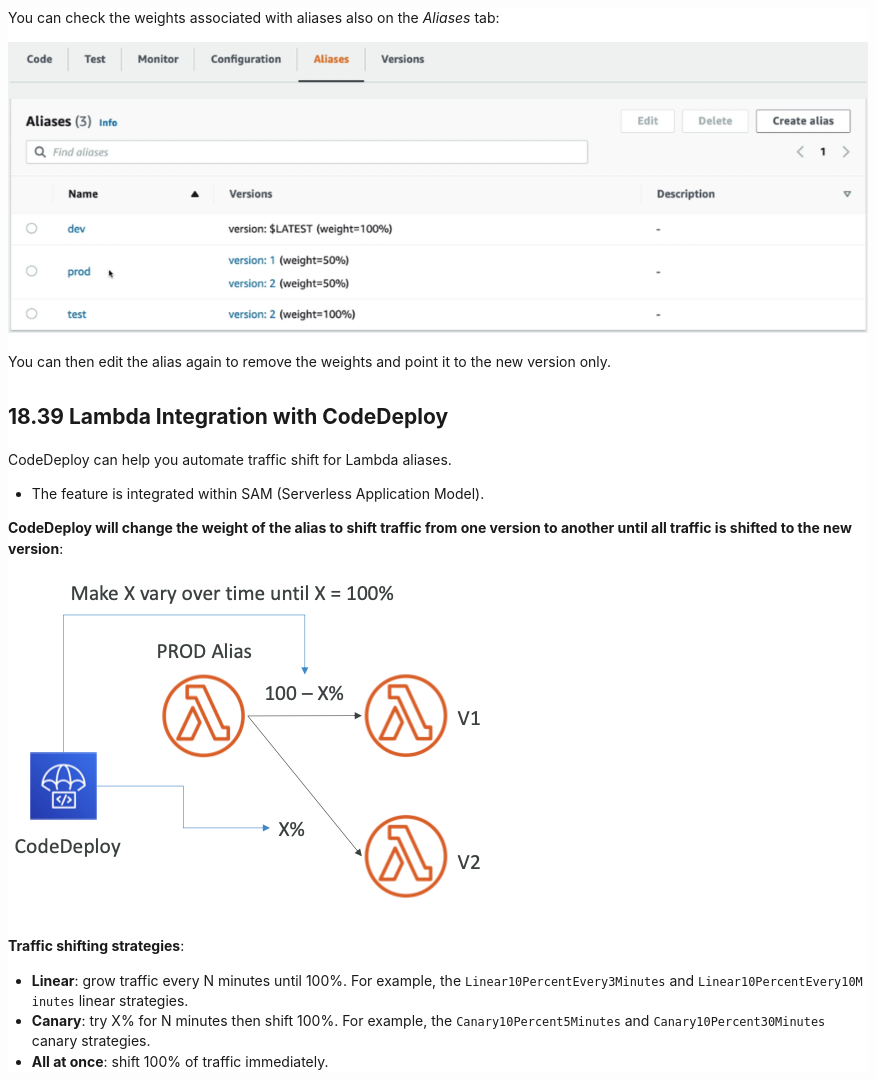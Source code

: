 You can check the weights associated with aliases also on the *Aliases* tab:

![Lambda Aliases Check Weights](/assets/aws-certified-developer-associate/lambda_aliases_check_weights.png "Lambda Aliases Check Weights")

You can then edit the alias again to remove the weights and point it to the new version only.

## 18.39 Lambda Integration with CodeDeploy

CodeDeploy can help you automate traffic shift for Lambda aliases.
- The feature is integrated within SAM (Serverless Application Model).

**CodeDeploy will change the weight of the alias to shift traffic from one version to another until all traffic is shifted to the new version**:

![Lambda CodeDeploy](/assets/aws-certified-developer-associate/lambda_codedeploy.png "Lambda CodeDeploy")

**Traffic shifting strategies**:
- **Linear**: grow traffic every N minutes until 100%. For example, the `Linear10PercentEvery3Minutes` and `Linear10PercentEvery10Minutes` linear strategies.
- **Canary**: try X% for N minutes then shift 100%. For example, the `Canary10Percent5Minutes` and `Canary10Percent30Minutes` canary strategies.
- **All at once**: shift 100% of traffic immediately.
